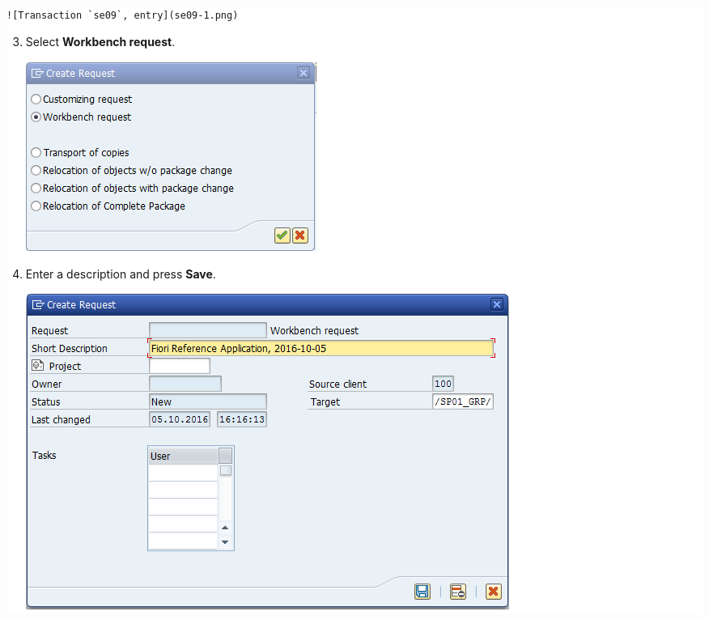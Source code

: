     ![Transaction `se09`, entry](se09-1.png)

3. Select **Workbench request**.

    ![Transaction `se09`, request creation](se09-2.png)

4. Enter a description and press **Save**.

    ![Transaction `se09`, request creation dialog](se09-3.png)
